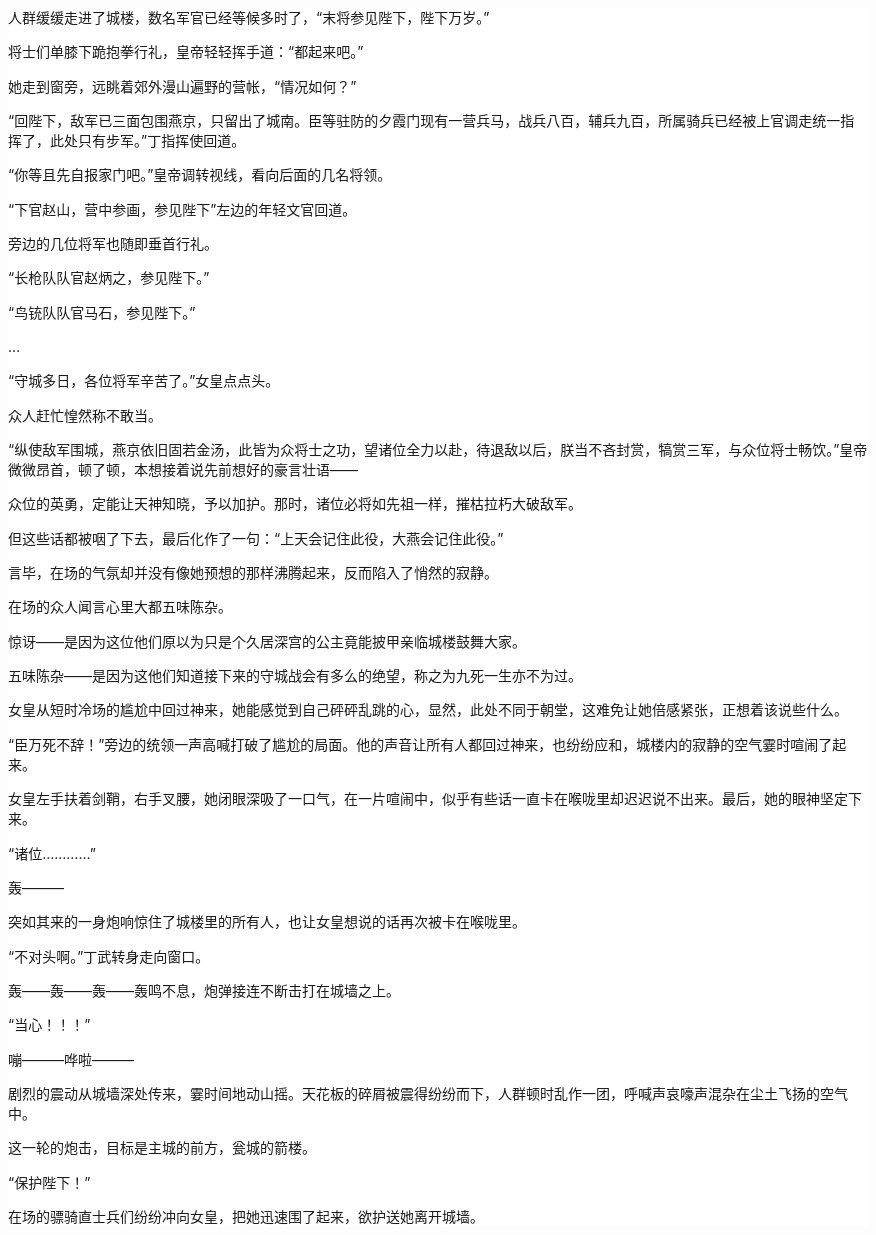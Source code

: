 人群缓缓走进了城楼，数名军官已经等候多时了，“末将参见陛下，陛下万岁。”

将士们单膝下跪抱拳行礼，皇帝轻轻挥手道：“都起来吧。”

她走到窗旁，远眺着郊外漫山遍野的营帐，“情况如何？”

“回陛下，敌军已三面包围燕京，只留出了城南。臣等驻防的夕霞门现有一营兵马，战兵八百，辅兵九百，所属骑兵已经被上官调走统一指挥了，此处只有步军。”丁指挥使回道。

“你等且先自报家门吧。”皇帝调转视线，看向后面的几名将领。

“下官赵山，营中参画，参见陛下”左边的年轻文官回道。

旁边的几位将军也随即垂首行礼。

“长枪队队官赵炳之，参见陛下。”

“鸟铳队队官马石，参见陛下。”

…

“守城多日，各位将军辛苦了。”女皇点点头。

众人赶忙惶然称不敢当。

“纵使敌军围城，燕京依旧固若金汤，此皆为众将士之功，望诸位全力以赴，待退敌以后，朕当不吝封赏，犒赏三军，与众位将士畅饮。”皇帝微微昂首，顿了顿，本想接着说先前想好的豪言壮语——

众位的英勇，定能让天神知晓，予以加护。那时，诸位必将如先祖一样，摧枯拉朽大破敌军。

但这些话都被咽了下去，最后化作了一句：“上天会记住此役，大燕会记住此役。”

言毕，在场的气氛却并没有像她预想的那样沸腾起来，反而陷入了悄然的寂静。

在场的众人闻言心里大都五味陈杂。

惊讶——是因为这位他们原以为只是个久居深宫的公主竟能披甲亲临城楼鼓舞大家。

五味陈杂——是因为这他们知道接下来的守城战会有多么的绝望，称之为九死一生亦不为过。

女皇从短时冷场的尴尬中回过神来，她能感觉到自己砰砰乱跳的心，显然，此处不同于朝堂，这难免让她倍感紧张，正想着该说些什么。

“臣万死不辞！”旁边的统领一声高喊打破了尴尬的局面。他的声音让所有人都回过神来，也纷纷应和，城楼内的寂静的空气霎时喧闹了起来。

女皇左手扶着剑鞘，右手叉腰，她闭眼深吸了一口气，在一片喧闹中，似乎有些话一直卡在喉咙里却迟迟说不出来。最后，她的眼神坚定下来。

“诸位…………”

轰———

突如其来的一身炮响惊住了城楼里的所有人，也让女皇想说的话再次被卡在喉咙里。

“不对头啊。”丁武转身走向窗口。

轰——轰——轰——轰鸣不息，炮弹接连不断击打在城墙之上。

“当心！！！”

嘣———哗啦———

剧烈的震动从城墙深处传来，霎时间地动山摇。天花板的碎屑被震得纷纷而下，人群顿时乱作一团，呼喊声哀嚎声混杂在尘土飞扬的空气中。

这一轮的炮击，目标是主城的前方，瓮城的箭楼。

“保护陛下！”

在场的骠骑直士兵们纷纷冲向女皇，把她迅速围了起来，欲护送她离开城墙。
